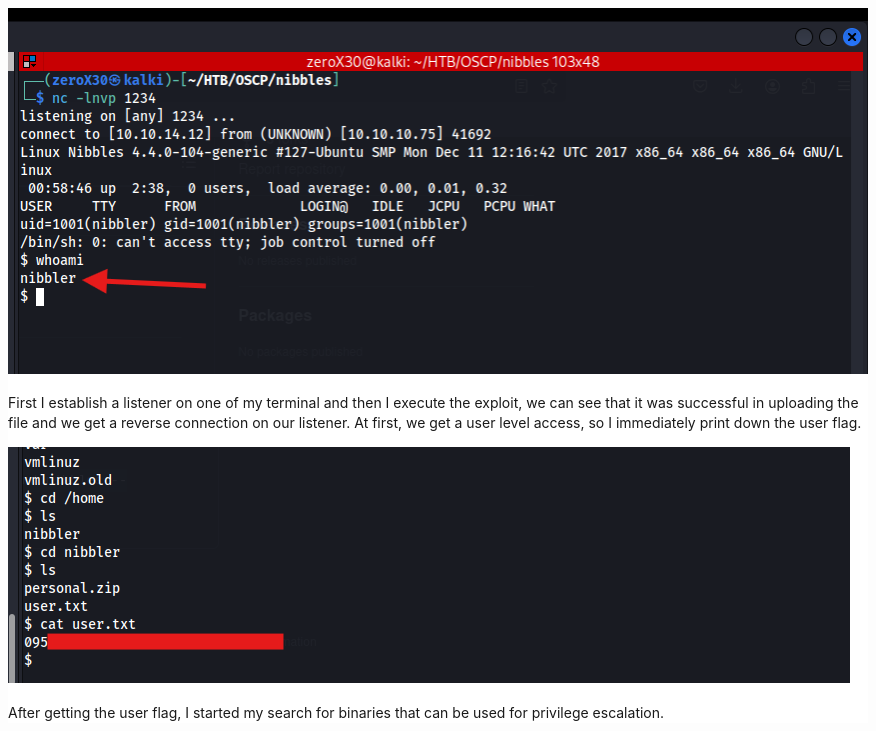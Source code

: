 ![](images-nibbles/14.png)

First I establish a listener on one of my terminal and then I execute the exploit, we can see that it was successful in uploading the file and we get a reverse connection on our listener. At first, we get a user level access, so I immediately print down the user flag.

![](images-nibbles/user_flag.png)

After getting the user flag, I started my search for binaries that can be used for privilege escalation. 
